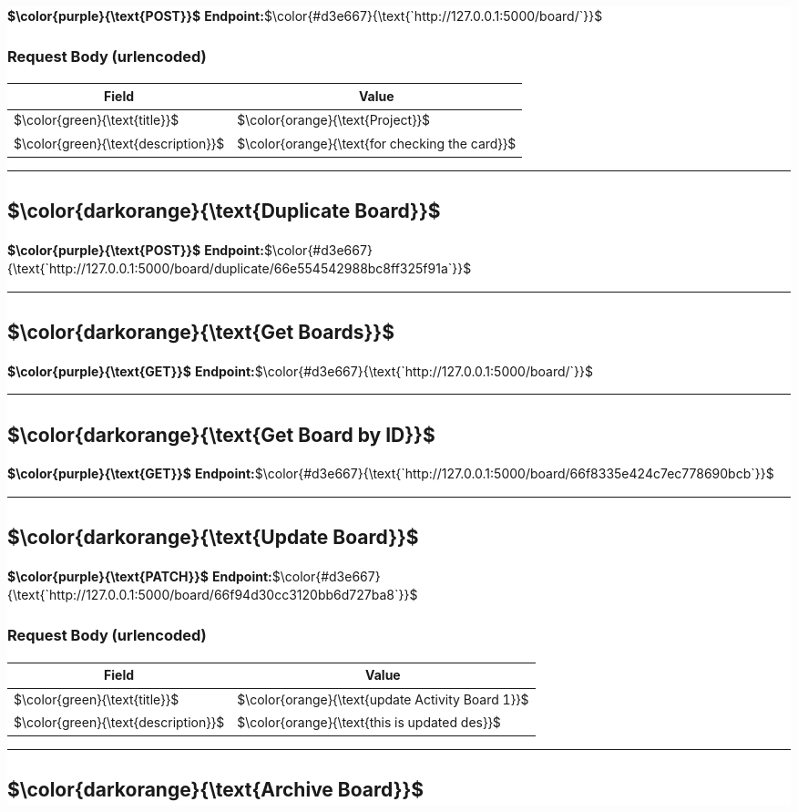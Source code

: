 **$\color{purple}{\text{POST}}$**
**Endpoint:**$\color{#d3e667}{\text{`http://127.0.0.1:5000/board/`}}$

### Request Body (urlencoded)

| Field                               | Value                                          |
| ----------------------------------- | ---------------------------------------------- |
| $\color{green}{\text{title}}$       | $\color{orange}{\text{Project}}$               |
| $\color{green}{\text{description}}$ | $\color{orange}{\text{for checking the card}}$ |

---

## $\color{darkorange}{\text{Duplicate Board}}$

**$\color{purple}{\text{POST}}$**
**Endpoint:**$\color{#d3e667}{\text{`http://127.0.0.1:5000/board/duplicate/66e554542988bc8ff325f91a`}}$

---

## $\color{darkorange}{\text{Get Boards}}$

**$\color{purple}{\text{GET}}$**
**Endpoint:**$\color{#d3e667}{\text{`http://127.0.0.1:5000/board/`}}$

---

## $\color{darkorange}{\text{Get Board by ID}}$

**$\color{purple}{\text{GET}}$**
**Endpoint:**$\color{#d3e667}{\text{`http://127.0.0.1:5000/board/66f8335e424c7ec778690bcb`}}$

---

## $\color{darkorange}{\text{Update Board}}$

**$\color{purple}{\text{PATCH}}$**
**Endpoint:**$\color{#d3e667}{\text{`http://127.0.0.1:5000/board/66f94d30cc3120bb6d727ba8`}}$

### Request Body (urlencoded)

| Field                               | Value                                            |
| ----------------------------------- | ------------------------------------------------ |
| $\color{green}{\text{title}}$       | $\color{orange}{\text{update Activity Board 1}}$ |
| $\color{green}{\text{description}}$ | $\color{orange}{\text{this is updated des}}$     |

---

## $\color{darkorange}{\text{Archive Board}}$
